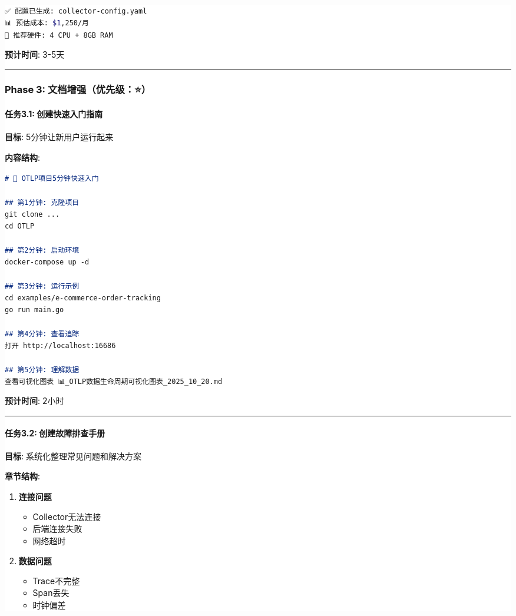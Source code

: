 ```bash
✅ 配置已生成: collector-config.yaml
📊 预估成本: $1,250/月
🎯 推荐硬件: 4 CPU + 8GB RAM
```

**预计时间**: 3-5天

---

### Phase 3: 文档增强（优先级：⭐）

#### 任务3.1: 创建快速入门指南

**目标**: 5分钟让新用户运行起来

**内容结构**:

```markdown
# 🚀 OTLP项目5分钟快速入门

## 第1分钟: 克隆项目
git clone ...
cd OTLP

## 第2分钟: 启动环境
docker-compose up -d

## 第3分钟: 运行示例
cd examples/e-commerce-order-tracking
go run main.go

## 第4分钟: 查看追踪
打开 http://localhost:16686

## 第5分钟: 理解数据
查看可视化图表 📊_OTLP数据生命周期可视化图表_2025_10_20.md
```

**预计时间**: 2小时

---

#### 任务3.2: 创建故障排查手册

**目标**: 系统化整理常见问题和解决方案

**章节结构**:

1. **连接问题**
   - Collector无法连接
   - 后端连接失败
   - 网络超时

2. **数据问题**
   - Trace不完整
   - Span丢失
   - 时钟偏差
